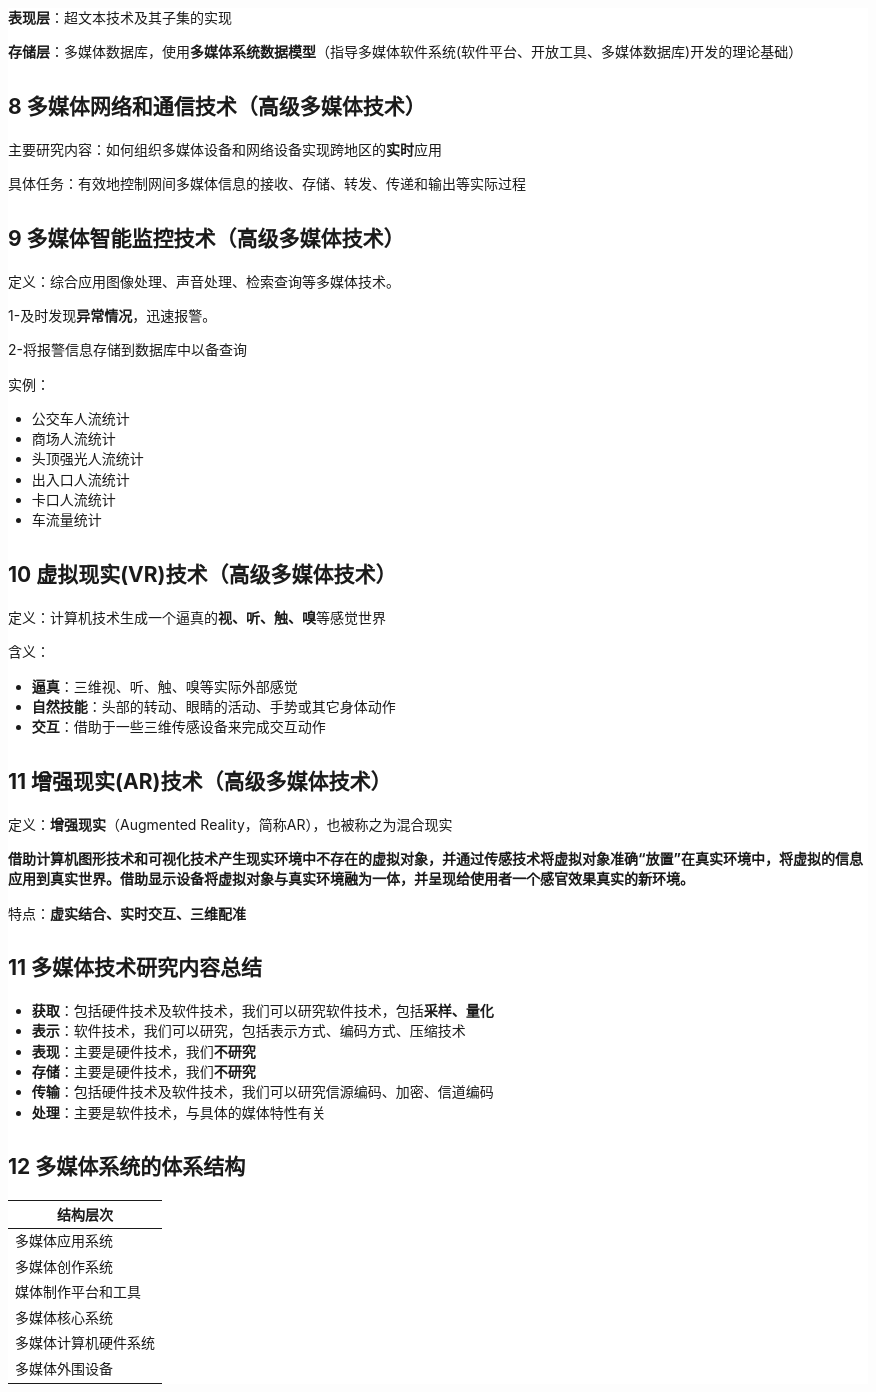 **表现层**：超文本技术及其子集的实现

**存储层**：多媒体数据库，使用**多媒体系统数据模型**（指导多媒体软件系统(软件平台、开放工具、多媒体数据库)开发的理论基础）

## 8 多媒体网络和通信技术（高级多媒体技术）
主要研究内容：如何组织多媒体设备和网络设备实现跨地区的**实时**应用

具体任务：有效地控制网间多媒体信息的接收、存储、转发、传递和输出等实际过程

## 9 多媒体智能监控技术（高级多媒体技术）
定义：综合应用图像处理、声音处理、检索查询等多媒体技术。<p>1-及时发现**异常情况**，迅速报警。<p>2-将报警信息存储到数据库中以备查询


实例：
* 公交车人流统计
* 商场人流统计
* 头顶强光人流统计
* 出入口人流统计
* 卡口人流统计
* 车流量统计

## 10 虚拟现实(VR)技术（高级多媒体技术）
定义：计算机技术生成一个逼真的**视、听、触、嗅**等感觉世界

含义：
* **逼真**：三维视、听、触、嗅等实际外部感觉
* **自然技能**：头部的转动、眼睛的活动、手势或其它身体动作
* **交互**：借助于一些三维传感设备来完成交互动作

## 11 增强现实(AR)技术（高级多媒体技术）
定义：**增强现实**（Augmented Reality，简称AR），也被称之为混合现实<p>**借助计算机图形技术和可视化技术产生现实环境中不存在的虚拟对象，并通过传感技术将虚拟对象准确“放置”在真实环境中，将虚拟的信息应用到真实世界。借助显示设备将虚拟对象与真实环境融为一体，并呈现给使用者一个感官效果真实的新环境。**

特点：**虚实结合、实时交互、三维配准**

## 11 多媒体技术研究内容总结
* **获取**：包括硬件技术及软件技术，我们可以研究软件技术，包括**采样、量化**
* **表示**：软件技术，我们可以研究，包括表示方式、编码方式、压缩技术
* **表现**：主要是硬件技术，我们**不研究**
* **存储**：主要是硬件技术，我们**不研究**
* **传输**：包括硬件技术及软件技术，我们可以研究信源编码、加密、信道编码
* **处理**：主要是软件技术，与具体的媒体特性有关

## 12 多媒体系统的体系结构
| 结构层次 |
| --- |
| 多媒体应用系统 |
| 多媒体创作系统 | 
| 媒体制作平台和工具 | 
| 多媒体核心系统 |
| 多媒体计算机硬件系统 |
| 多媒体外围设备 |
